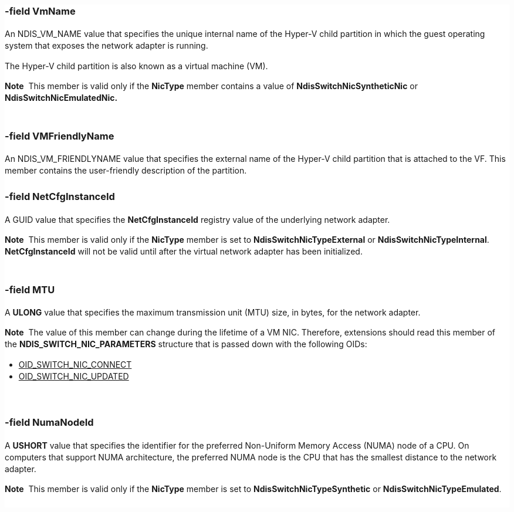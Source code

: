 ### -field VmName

An NDIS_VM_NAME value that specifies the unique internal name of the Hyper-V child partition in which the guest operating system that exposes the network adapter is running.


The Hyper-V child partition is also known as a virtual machine (VM).
<div class="alert"><b>Note</b>  This member is valid only if the <b>NicType</b> member contains a value of <b>NdisSwitchNicSyntheticNic</b> or <b>NdisSwitchNicEmulatedNic.</b></div>
<div> </div>

### -field VMFriendlyName

An NDIS_VM_FRIENDLYNAME value that specifies the external name of the Hyper-V child partition that is attached to the VF. This member contains the user-friendly description of the partition.



### -field NetCfgInstanceId

A GUID value that specifies the <b>NetCfgInstanceId</b> registry value of the
underlying network adapter.
<div class="alert"><b>Note</b>  This member is valid only if the <b>NicType</b> member is set to <b>NdisSwitchNicTypeExternal</b> or <b>NdisSwitchNicTypeInternal</b>.  <b>NetCfgInstanceId</b> will not be valid until after the virtual network adapter has been initialized.</div>
<div> </div>

### -field MTU

A <b>ULONG</b> value that specifies the maximum transmission unit (MTU) size, in bytes, for the network adapter.
<div class="alert"><b>Note</b>  The value of this member can change during the lifetime of a VM NIC. Therefore, extensions should read this member of the <b>NDIS_SWITCH_NIC_PARAMETERS</b> structure that is passed down with the following OIDs:<ul>
<li>
<a href="https://msdn.microsoft.com/library/windows/hardware/hh598262">OID_SWITCH_NIC_CONNECT</a>
</li>
<li>
<a href="https://msdn.microsoft.com/library/windows/hardware/hh846216">OID_SWITCH_NIC_UPDATED</a>
</li>
</ul>
</div>
<div> </div>

### -field NumaNodeId

A <b>USHORT</b> value that specifies the identifier for the preferred Non-Uniform Memory Access (NUMA) node of a CPU. On computers that support NUMA architecture, the preferred NUMA node is the CPU that has the smallest distance to the network adapter.


<div class="alert"><b>Note</b>  This member is valid only if the <b>NicType</b> member is set to <b>NdisSwitchNicTypeSynthetic</b> or <b>NdisSwitchNicTypeEmulated</b>.</div>
<div> </div>

